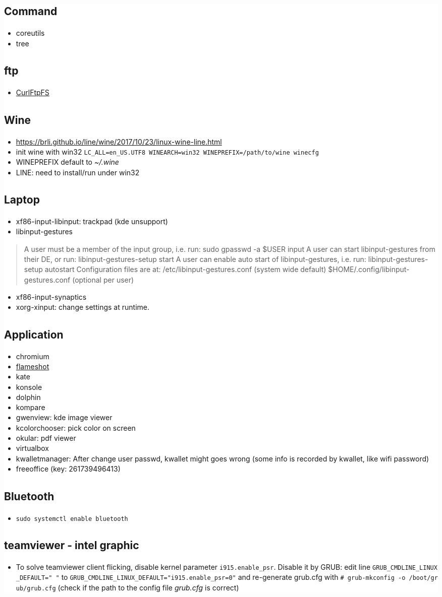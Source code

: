 ## Command
- coreutils
- tree

## ftp
- [CurlFtpFS](https://wiki.gentoo.org/wiki/CurlFtpFS#Unmounting)

## Wine
- https://brli.github.io/line/wine/2017/10/23/linux-wine-line.html
- init wine with win32 `LC_ALL=en_US.UTF8 WINEARCH=win32 WINEPREFIX=/path/to/wine winecfg`
- WINEPREFIX default to *~/.wine*
- LINE: need to install/run under win32

## Laptop
- xf86-input-libinput: trackpad (kde unsupport)
- libinput-gestures
> A user must be a member of the input group, i.e. run:
>    sudo gpasswd -a $USER input
> A user can start libinput-gestures from their DE, or run:
>    libinput-gestures-setup start
> A user can enable auto start of libinput-gestures, i.e. run:
>    libinput-gestures-setup autostart
> Configuration files are at:
>    /etc/libinput-gestures.conf (system wide default)
>    $HOME/.config/libinput-gestures.conf (optional per user)

- xf86-input-synaptics
- xorg-xinput: change settings at runtime.

## Application
- chromium
- [flameshot](https://github.com/lupoDharkael/flameshot#keyboard-shortcuts)
- kate
- konsole
- dolphin
- kompare
- gwenview: kde image viewer
- kcolorchooser: pick color on screen
- okular: pdf viewer
- virtualbox
- kwalletmanager: After change user passwd, kwallet might goes wrong (some info is recorded by kwallet, like wifi password)
- freeoffice (key: 261739496413)

## Bluetooth
- `sudo systemctl enable bluetooth`

## teamviewer - intel graphic
- To solve teamviewer client flicking, disable kernel parameter `i915.enable_psr`. Disable it by GRUB: edit line `GRUB_CMDLINE_LINUX_DEFAULT=" "` to `GRUB_CMDLINE_LINUX_DEFAULT="i915.enable_psr=0"` and re-generate grub.cfg with `# grub-mkconfig -o /boot/grub/grub.cfg` (check if the path to the config file *grub.cfg* is correct)
